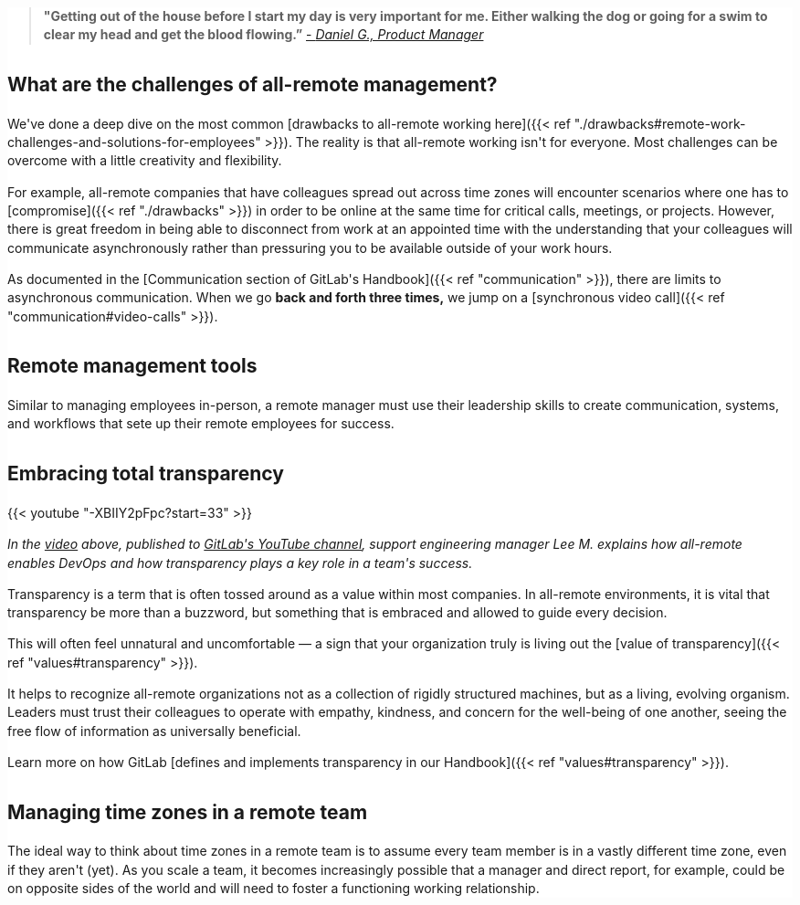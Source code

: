 > **"Getting out of the house before I start my day is very important for me.
> Either walking the dog or going for a swim to clear my head and get the blood flowing.”**
> [- *Daniel G., Product Manager*](https://about.gitlab.com/company/team#danielgruesso)

## What are the challenges of all-remote management?

We've done a deep dive on the most common [drawbacks to all-remote working here]({{< ref "./drawbacks#remote-work-challenges-and-solutions-for-employees" >}}). The reality is that all-remote working isn't for everyone. Most challenges can be overcome with a little creativity and flexibility.

For example, all-remote companies that have colleagues spread out across time zones will encounter scenarios where one has to [compromise]({{< ref "./drawbacks" >}}) in order to be online at the same time for critical calls, meetings, or projects. However, there is great freedom in being able to disconnect from work at an appointed time with the understanding that your colleagues will communicate asynchronously rather than pressuring you to be available outside of your work hours.

As documented in the [Communication section of GitLab's Handbook]({{< ref "communication" >}}), there are limits to asynchronous communication. When we go **back and forth three times,** we jump on a [synchronous video call]({{< ref "communication#video-calls" >}}).

## Remote management tools

Similar to managing employees in-person, a remote manager must use their leadership skills to create communication, systems, and workflows that sete up their remote employees for success.

## Embracing total transparency

{{< youtube "-XBIIY2pFpc?start=33" >}}

*In the [video](https://youtu.be/-XBIIY2pFpc) above, published to [GitLab's YouTube channel](https://www.youtube.com/channel/UCnMGQ8QHMAnVIsI3xJrihhg), support engineering manager Lee M. explains how all-remote enables DevOps and how transparency plays a key role in a team's success.*

Transparency is a term that is often tossed around as a value within most companies. In all-remote environments, it is vital that transparency be more than a buzzword, but something that is embraced and allowed to guide every decision.

This will often feel unnatural and uncomfortable — a sign that your organization truly is living out the [value of transparency]({{< ref "values#transparency" >}}).

It helps to recognize all-remote organizations not as a collection of rigidly structured machines, but as a living, evolving organism. Leaders must trust their colleagues to operate with empathy, kindness, and concern for the well-being of one another, seeing the free flow of information as universally beneficial.

Learn more on how GitLab [defines and implements transparency in our Handbook]({{< ref "values#transparency" >}}).

## Managing time zones in a remote team

The ideal way to think about time zones in a remote team is to assume every team member is in a vastly different time zone, even if they aren't (yet). As you scale a team, it becomes increasingly possible that a manager and direct report, for example, could be on opposite sides of the world and will need to foster a functioning working relationship.
